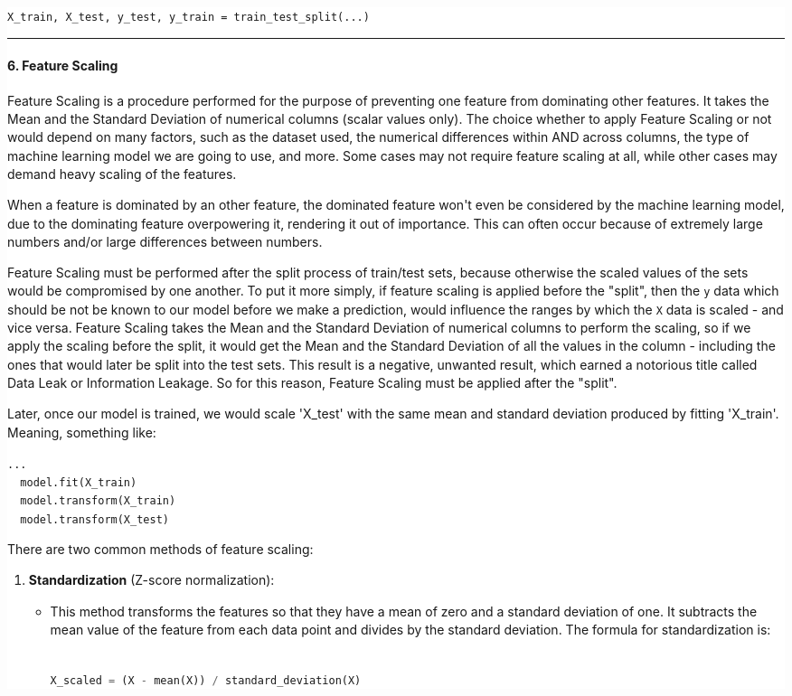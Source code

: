 `X_train, X_test, y_test, y_train = train_test_split(...)`

---

#### 6. Feature Scaling

Feature Scaling is a procedure performed for the purpose of preventing one feature from dominating other features. It takes the Mean and the Standard Deviation
of numerical columns (scalar values only).
The choice whether to apply Feature Scaling or not would depend on many factors, such as the dataset used, the numerical differences within AND across columns, the
type of machine learning model we are going to use, and more.
Some cases may not require feature scaling at all, while other cases may demand heavy scaling of the features.

When a feature is dominated by an other feature, the dominated feature won't even be considered by the machine learning model, due to the dominating feature
overpowering it, rendering it out of importance.
This can often occur because of extremely large numbers and/or large differences between numbers.

Feature Scaling must be performed after the split process of train/test sets, because otherwise the scaled values of the sets would be compromised by one another.
To put it more simply, if feature scaling is applied before the "split", then the `y` data which should be not be known to our model before we make a prediction, would
influence the ranges by which the `X` data is scaled - and vice versa.
Feature Scaling takes the Mean and the Standard Deviation of numerical columns to perform the scaling, so if we apply the scaling before the split, it would get the
Mean and the Standard Deviation of all the values in the column - including the ones that would later be split into the test sets.
This result is a negative, unwanted result, which earned a notorious title called Data Leak or Information Leakage.
So for this reason, Feature Scaling must be applied after the "split".

Later, once our model is trained, we would scale 'X_test' with the same mean and standard deviation produced by fitting 'X_train'.
Meaning, something like:

```python
...
  model.fit(X_train)
  model.transform(X_train)
  model.transform(X_test)
```

There are two common methods of feature scaling:

1. **Standardization** (Z-score normalization):

   - This method transforms the features so that they have a mean of zero and a standard deviation of one. It subtracts the mean value of the feature
     from each data point and divides by the standard deviation. The formula for standardization is:

     ```python

     X_scaled = (X - mean(X)) / standard_deviation(X)
     ```
